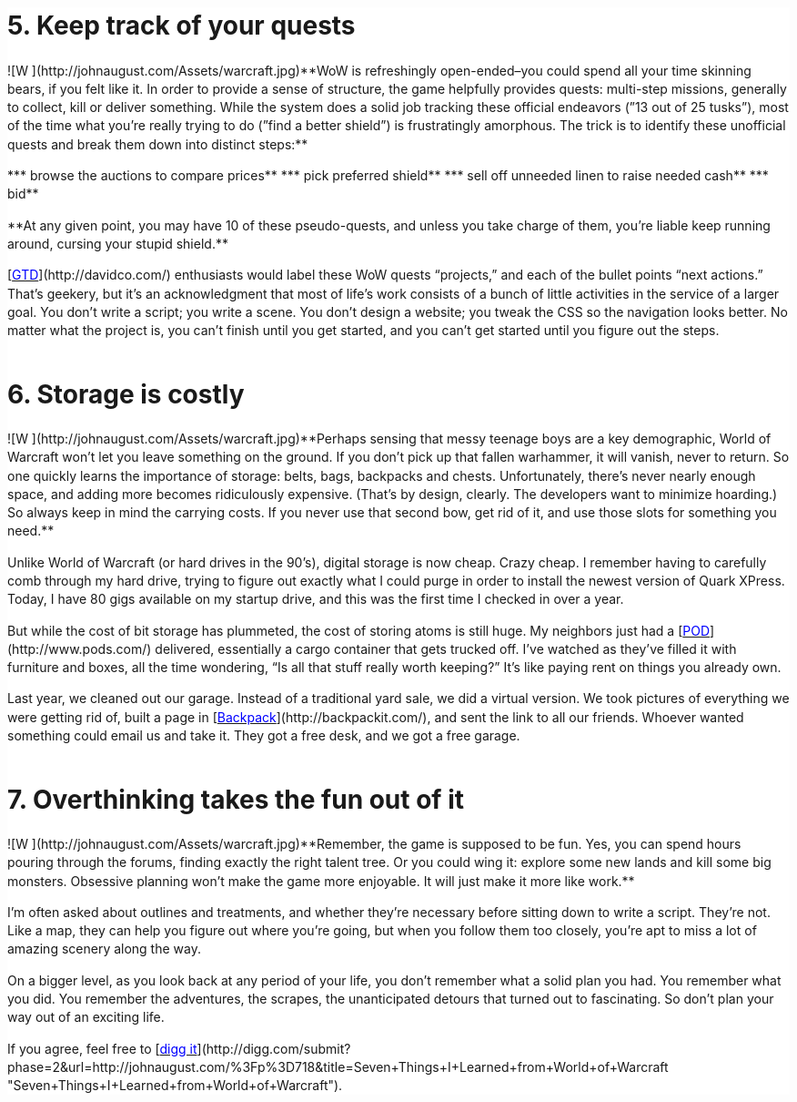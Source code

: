 # 5\. Keep track of your quests

<p>![W ](http://johnaugust.com/Assets/warcraft.jpg)**WoW is refreshingly open-ended–you could spend all your time skinning bears, if you felt like it. In order to provide a sense of structure, the game helpfully provides quests: multi-step missions, generally to collect, kill or deliver something. While the system does a solid job tracking these official endeavors (”13 out of 25 tusks”), most of the time what you’re really trying to do (”find a better shield”) is frustratingly amorphous. The trick is to identify these unofficial quests and break them down into distinct steps:**
<p>*** browse the auctions to compare prices**
*** pick preferred shield**
*** sell off unneeded linen to raise needed cash**
*** bid** 
<p>**At any given point, you may have 10 of these pseudo-quests, and unless you take charge of them, you’re liable keep running around, cursing your stupid shield.**
<p>[<u><font color="#0000ff">GTD</font></u>](http://davidco.com/) enthusiasts would label these WoW quests “projects,” and each of the bullet points “next actions.” That’s geekery, but it’s an acknowledgment that most of life’s work consists of a bunch of little activities in the service of a larger goal. You don’t write a script; you write a scene. You don’t design a website; you tweak the CSS so the navigation looks better. No matter what the project is, you can’t finish until you get started, and you can’t get started until you figure out the steps.

# 6\. Storage is costly

<p>![W ](http://johnaugust.com/Assets/warcraft.jpg)**Perhaps sensing that messy teenage boys are a key demographic, World of Warcraft won’t let you leave something on the ground. If you don’t pick up that fallen warhammer, it will vanish, never to return. So one quickly learns the importance of storage: belts, bags, backpacks and chests. Unfortunately, there’s never nearly enough space, and adding more becomes ridiculously expensive. (That’s by design, clearly. The developers want to minimize hoarding.) So always keep in mind the carrying costs. If you never use that second bow, get rid of it, and use those slots for something you need.**
<p>Unlike World of Warcraft (or hard drives in the 90’s), digital storage is now cheap. Crazy cheap. I remember having to carefully comb through my hard drive, trying to figure out exactly what I could purge in order to install the newest version of Quark XPress. Today, I have 80 gigs available on my startup drive, and this was the first time I checked in over a year.
<p>But while the cost of bit storage has plummeted, the cost of storing atoms is still huge. My neighbors just had a [<u><font color="#0000ff">POD</font></u>](http://www.pods.com/) delivered, essentially a cargo container that gets trucked off. I’ve watched as they’ve filled it with furniture and boxes, all the time wondering, “Is all that stuff really worth keeping?” It’s like paying rent on things you already own.
<p>Last year, we cleaned out our garage. Instead of a traditional yard sale, we did a virtual version. We took pictures of everything we were getting rid of, built a page in [<u><font color="#0000ff">Backpack</font></u>](http://backpackit.com/), and sent the link to all our friends. Whoever wanted something could email us and take it. They got a free desk, and we got a free garage. 

# 7\. Overthinking takes the fun out of it

<p>![W ](http://johnaugust.com/Assets/warcraft.jpg)**Remember, the game is supposed to be fun. Yes, you can spend hours pouring through the forums, finding exactly the right talent tree. Or you could wing it: explore some new lands and kill some big monsters. Obsessive planning won’t make the game more enjoyable. It will just make it more like work.**
<p>I’m often asked about outlines and treatments, and whether they’re necessary before sitting down to write a script. They’re not. Like a map, they can help you figure out where you’re going, but when you follow them too closely, you’re apt to miss a lot of amazing scenery along the way. 
<p>On a bigger level, as you look back at any period of your life, you don’t remember what a solid plan you had. You remember what you did. You remember the adventures, the scrapes, the unanticipated detours that turned out to fascinating. So don’t plan your way out of an exciting life.
<p>If you agree, feel free to [<u><font color="#0000ff">digg it</font></u>](http://digg.com/submit?phase=2&amp;url=http://johnaugust.com/%3Fp%3D718&amp;title=Seven+Things+I+Learned+from+World+of+Warcraft "Seven+Things+I+Learned+from+World+of+Warcraft").
</p></p></p></p></div></div>
